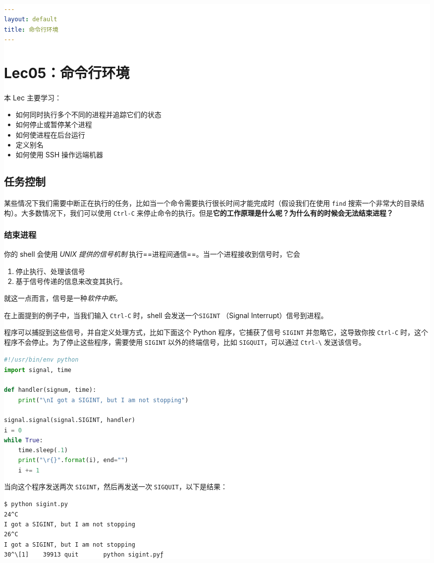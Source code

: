 ```yaml
---
layout: default
title: 命令行环境
---
```


# Lec05：命令行环境

本 Lec 主要学习：

- 如何同时执行多个不同的进程并追踪它们的状态
- 如何停止或暂停某个进程
- 如何使进程在后台运行
- 定义别名
- 如何使用 SSH 操作远端机器

## 任务控制

某些情况下我们需要中断正在执行的任务，比如当一个命令需要执行很长时间才能完成时（假设我们在使用 `find` 搜索一个非常大的目录结构）。大多数情况下，我们可以使用 `Ctrl-C` 来停止命令的执行。但是**它的工作原理是什么呢？为什么有的时候会无法结束进程？**

### 结束进程

你的 shell 会使用 *UNIX 提供的信号机制* 执行==进程间通信==。当一个进程接收到信号时，它会

1. 停止执行、处理该信号
2. 基于信号传递的信息来改变其执行。

就这一点而言，信号是一种*软件中断*。

在上面提到的例子中，当我们输入 `Ctrl-C` 时，shell 会发送一个`SIGINT` （Signal Interrupt）信号到进程。

程序可以捕捉到这些信号，并自定义处理方式，比如下面这个 Python 程序，它捕获了信号 `SIGINT` 并忽略它，这导致你按 `Ctrl-C` 时，这个程序不会停止。为了停止这些程序，需要使用 `SIGINT` 以外的终端信号，比如 `SIGQUIT`，可以通过 `Ctrl-\` 发送该信号。

```python
#!/usr/bin/env python
import signal, time

def handler(signum, time):
    print("\nI got a SIGINT, but I am not stopping")

signal.signal(signal.SIGINT, handler)
i = 0
while True:
    time.sleep(.1)
    print("\r{}".format(i), end="")
    i += 1
```

当向这个程序发送两次 `SIGINT`，然后再发送一次 `SIGQUIT`，以下是结果：

```shell
$ python sigint.py
24^C
I got a SIGINT, but I am not stopping
26^C
I got a SIGINT, but I am not stopping
30^\[1]    39913 quit       python sigint.pyƒ
```
